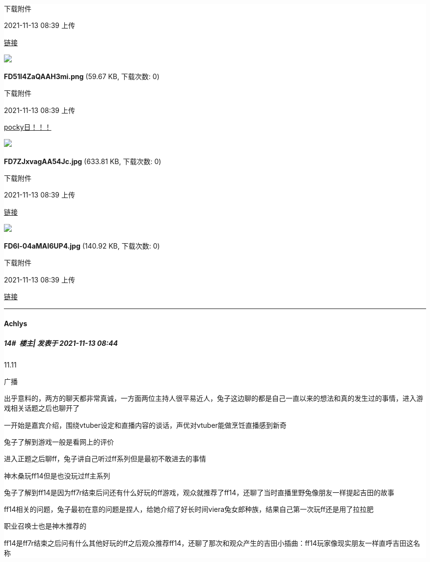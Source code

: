 下载附件

2021-11-13 08:39 上传

[链接](https://twitter.com/yiyh1468/status/1458751401186639872)

<img src="https://img.saraba1st.com/forum/202111/13/083909q1gu0nki9noq5isa.png" referrerpolicy="no-referrer">

<strong>FD51I4ZaQAAH3mi.png</strong> (59.67 KB, 下载次数: 0)

下载附件

2021-11-13 08:39 上传

[pocky日！！！](https://twitter.com/roro860512/status/1458732279832801280)

<img src="https://img.saraba1st.com/forum/202111/13/083920c6xurqdpwxrrqf0x.jpg" referrerpolicy="no-referrer">

<strong>FD7ZJxvagAA54Jc.jpg</strong> (633.81 KB, 下载次数: 0)

下载附件

2021-11-13 08:39 上传

[链接](https://twitter.com/sakuraxx0905/status/1458842700669591575)

<img src="https://img.saraba1st.com/forum/202111/13/083922br62pg2qdp3y41v1.jpg" referrerpolicy="no-referrer">

<strong>FD6l-04aMAI6UP4.jpg</strong> (140.92 KB, 下载次数: 0)

下载附件

2021-11-13 08:39 上传

[链接](https://twitter.com/uma_yuma/status/1458786005813579781)

*****

####  Achlys  
##### 14#         楼主| 发表于 2021-11-13 08:44

11.11

广播

出乎意料的，两方的聊天都非常真诚，一方面两位主持人很平易近人，兔子这边聊的都是自己一直以来的想法和真的发生过的事情，进入游戏相关话题之后也聊开了

一开始是嘉宾介绍，围绕vtuber设定和直播内容的谈话，声优对vtuber能做烹饪直播感到新奇

兔子了解到游戏一般是看网上的评价

进入正题之后聊ff，兔子讲自己听过ff系列但是最初不敢进去的事情

神木桑玩ff14但是也没玩过ff主系列

兔子了解到ff14是因为ff7r结束后问还有什么好玩的ff游戏，观众就推荐了ff14，还聊了当时直播里野兔像朋友一样提起吉田的故事

ff14相关的问题，兔子最初在意的问题是捏人，给她介绍了好长时间viera兔女郎种族，结果自己第一次玩ff还是用了拉拉肥

职业召唤士也是神木推荐的

ff14是ff7r结束之后问有什么其他好玩的ff之后观众推荐ff14，还聊了那次和观众产生的吉田小插曲：ff14玩家像现实朋友一样直呼吉田这名称
